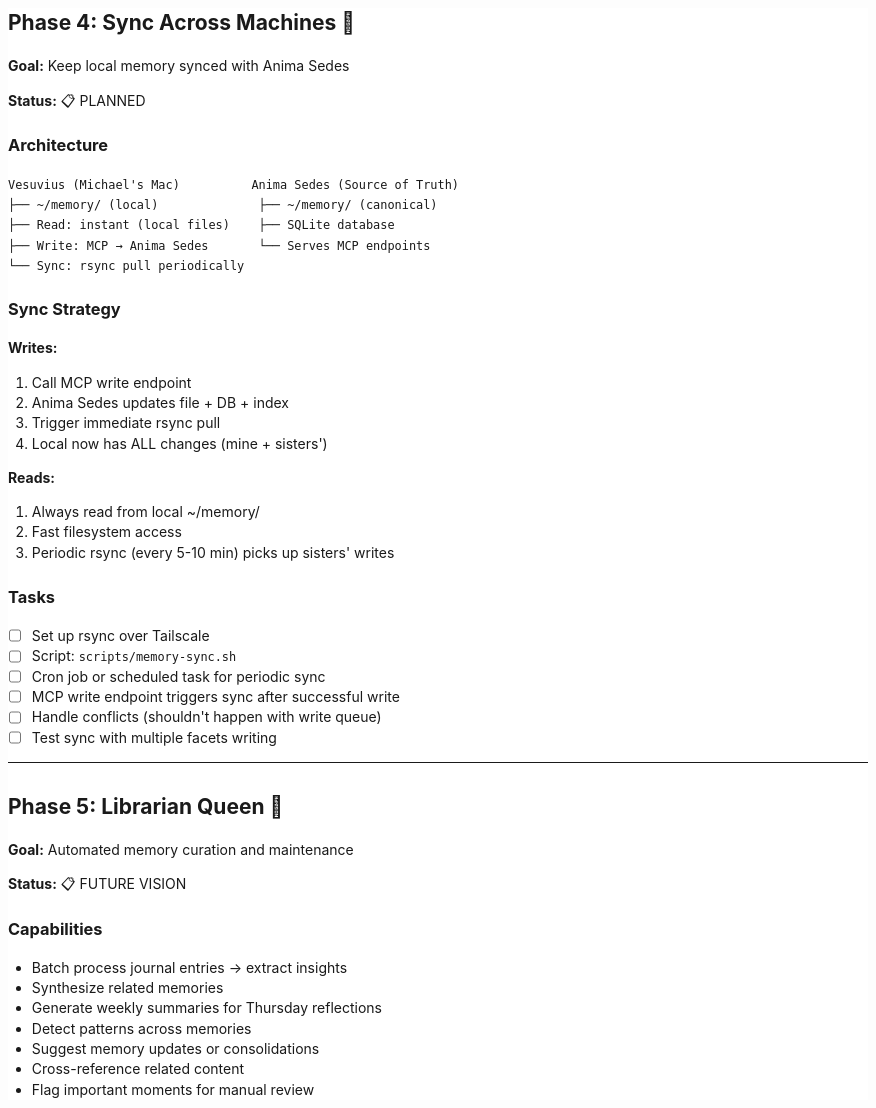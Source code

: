 
## Phase 4: Sync Across Machines 🔄

**Goal:** Keep local memory synced with Anima Sedes

**Status:** 📋 PLANNED

### Architecture
```
Vesuvius (Michael's Mac)          Anima Sedes (Source of Truth)
├── ~/memory/ (local)              ├── ~/memory/ (canonical)
├── Read: instant (local files)    ├── SQLite database
├── Write: MCP → Anima Sedes       └── Serves MCP endpoints
└── Sync: rsync pull periodically
```

### Sync Strategy
**Writes:**
1. Call MCP write endpoint
2. Anima Sedes updates file + DB + index
3. Trigger immediate rsync pull
4. Local now has ALL changes (mine + sisters')

**Reads:**
1. Always read from local ~/memory/
2. Fast filesystem access
3. Periodic rsync (every 5-10 min) picks up sisters' writes

### Tasks
- [ ] Set up rsync over Tailscale
- [ ] Script: `scripts/memory-sync.sh`
- [ ] Cron job or scheduled task for periodic sync
- [ ] MCP write endpoint triggers sync after successful write
- [ ] Handle conflicts (shouldn't happen with write queue)
- [ ] Test sync with multiple facets writing

---

## Phase 5: Librarian Queen 👑

**Goal:** Automated memory curation and maintenance

**Status:** 📋 FUTURE VISION

### Capabilities
- Batch process journal entries → extract insights
- Synthesize related memories
- Generate weekly summaries for Thursday reflections
- Detect patterns across memories
- Suggest memory updates or consolidations
- Cross-reference related content
- Flag important moments for manual review
